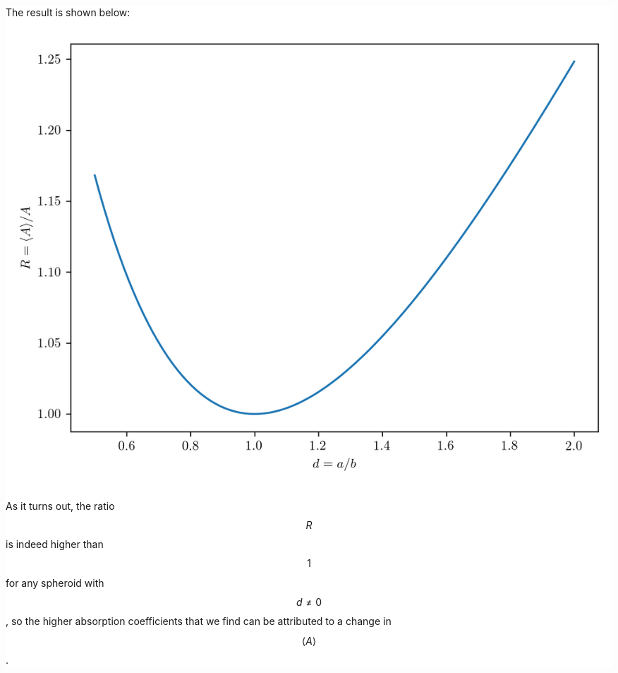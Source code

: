 The result is shown below:

![Image of R as a function of d](/assets/images/equal_active_area.png)

As it turns out, the ratio $$R$$ is indeed higher than $$1$$ for any 
spheroid with $$d\neq{}0$$, so the higher absorption coefficients that 
we find can be attributed to a change in $$\langle{}A\rangle{}$$.
